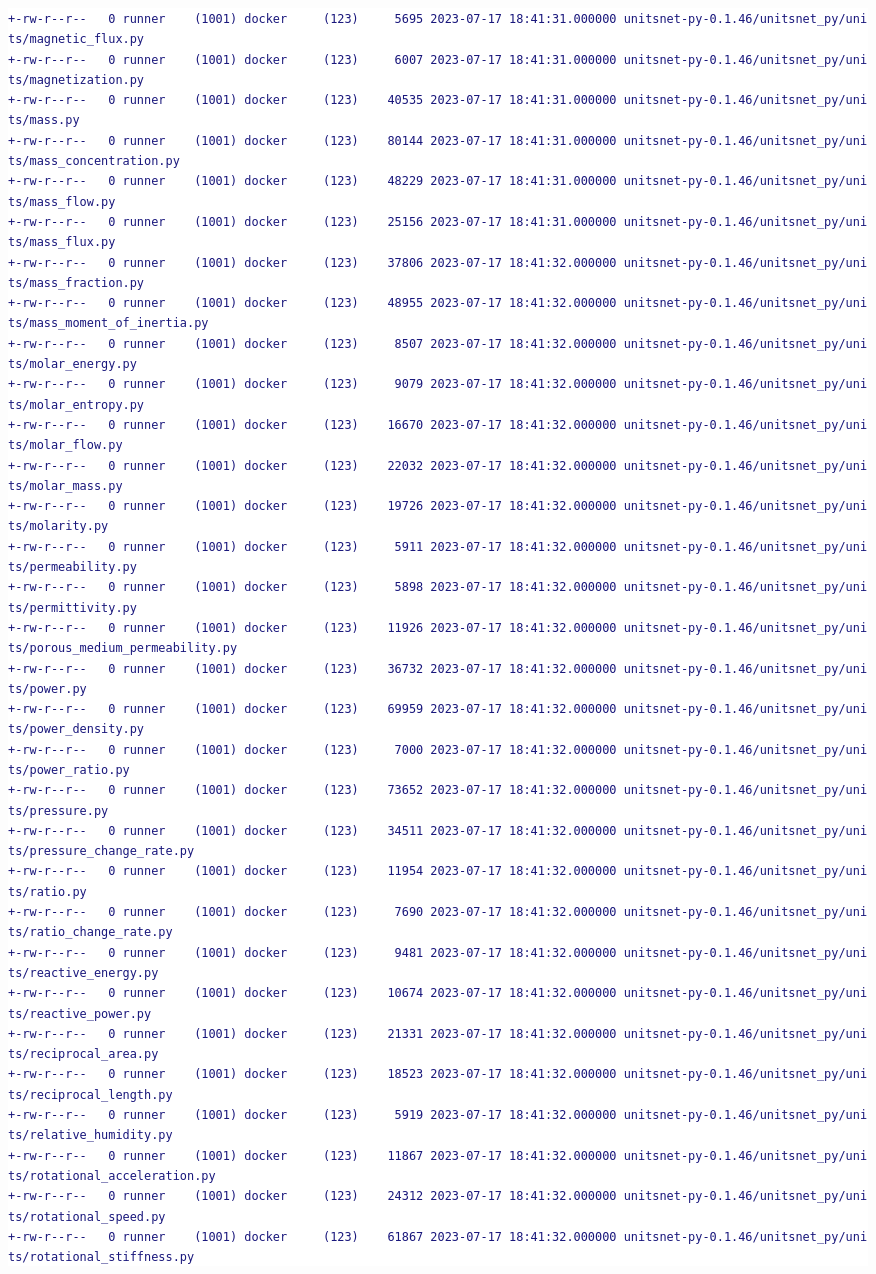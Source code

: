 ```diff
+-rw-r--r--   0 runner    (1001) docker     (123)     5695 2023-07-17 18:41:31.000000 unitsnet-py-0.1.46/unitsnet_py/units/magnetic_flux.py
+-rw-r--r--   0 runner    (1001) docker     (123)     6007 2023-07-17 18:41:31.000000 unitsnet-py-0.1.46/unitsnet_py/units/magnetization.py
+-rw-r--r--   0 runner    (1001) docker     (123)    40535 2023-07-17 18:41:31.000000 unitsnet-py-0.1.46/unitsnet_py/units/mass.py
+-rw-r--r--   0 runner    (1001) docker     (123)    80144 2023-07-17 18:41:31.000000 unitsnet-py-0.1.46/unitsnet_py/units/mass_concentration.py
+-rw-r--r--   0 runner    (1001) docker     (123)    48229 2023-07-17 18:41:31.000000 unitsnet-py-0.1.46/unitsnet_py/units/mass_flow.py
+-rw-r--r--   0 runner    (1001) docker     (123)    25156 2023-07-17 18:41:31.000000 unitsnet-py-0.1.46/unitsnet_py/units/mass_flux.py
+-rw-r--r--   0 runner    (1001) docker     (123)    37806 2023-07-17 18:41:32.000000 unitsnet-py-0.1.46/unitsnet_py/units/mass_fraction.py
+-rw-r--r--   0 runner    (1001) docker     (123)    48955 2023-07-17 18:41:32.000000 unitsnet-py-0.1.46/unitsnet_py/units/mass_moment_of_inertia.py
+-rw-r--r--   0 runner    (1001) docker     (123)     8507 2023-07-17 18:41:32.000000 unitsnet-py-0.1.46/unitsnet_py/units/molar_energy.py
+-rw-r--r--   0 runner    (1001) docker     (123)     9079 2023-07-17 18:41:32.000000 unitsnet-py-0.1.46/unitsnet_py/units/molar_entropy.py
+-rw-r--r--   0 runner    (1001) docker     (123)    16670 2023-07-17 18:41:32.000000 unitsnet-py-0.1.46/unitsnet_py/units/molar_flow.py
+-rw-r--r--   0 runner    (1001) docker     (123)    22032 2023-07-17 18:41:32.000000 unitsnet-py-0.1.46/unitsnet_py/units/molar_mass.py
+-rw-r--r--   0 runner    (1001) docker     (123)    19726 2023-07-17 18:41:32.000000 unitsnet-py-0.1.46/unitsnet_py/units/molarity.py
+-rw-r--r--   0 runner    (1001) docker     (123)     5911 2023-07-17 18:41:32.000000 unitsnet-py-0.1.46/unitsnet_py/units/permeability.py
+-rw-r--r--   0 runner    (1001) docker     (123)     5898 2023-07-17 18:41:32.000000 unitsnet-py-0.1.46/unitsnet_py/units/permittivity.py
+-rw-r--r--   0 runner    (1001) docker     (123)    11926 2023-07-17 18:41:32.000000 unitsnet-py-0.1.46/unitsnet_py/units/porous_medium_permeability.py
+-rw-r--r--   0 runner    (1001) docker     (123)    36732 2023-07-17 18:41:32.000000 unitsnet-py-0.1.46/unitsnet_py/units/power.py
+-rw-r--r--   0 runner    (1001) docker     (123)    69959 2023-07-17 18:41:32.000000 unitsnet-py-0.1.46/unitsnet_py/units/power_density.py
+-rw-r--r--   0 runner    (1001) docker     (123)     7000 2023-07-17 18:41:32.000000 unitsnet-py-0.1.46/unitsnet_py/units/power_ratio.py
+-rw-r--r--   0 runner    (1001) docker     (123)    73652 2023-07-17 18:41:32.000000 unitsnet-py-0.1.46/unitsnet_py/units/pressure.py
+-rw-r--r--   0 runner    (1001) docker     (123)    34511 2023-07-17 18:41:32.000000 unitsnet-py-0.1.46/unitsnet_py/units/pressure_change_rate.py
+-rw-r--r--   0 runner    (1001) docker     (123)    11954 2023-07-17 18:41:32.000000 unitsnet-py-0.1.46/unitsnet_py/units/ratio.py
+-rw-r--r--   0 runner    (1001) docker     (123)     7690 2023-07-17 18:41:32.000000 unitsnet-py-0.1.46/unitsnet_py/units/ratio_change_rate.py
+-rw-r--r--   0 runner    (1001) docker     (123)     9481 2023-07-17 18:41:32.000000 unitsnet-py-0.1.46/unitsnet_py/units/reactive_energy.py
+-rw-r--r--   0 runner    (1001) docker     (123)    10674 2023-07-17 18:41:32.000000 unitsnet-py-0.1.46/unitsnet_py/units/reactive_power.py
+-rw-r--r--   0 runner    (1001) docker     (123)    21331 2023-07-17 18:41:32.000000 unitsnet-py-0.1.46/unitsnet_py/units/reciprocal_area.py
+-rw-r--r--   0 runner    (1001) docker     (123)    18523 2023-07-17 18:41:32.000000 unitsnet-py-0.1.46/unitsnet_py/units/reciprocal_length.py
+-rw-r--r--   0 runner    (1001) docker     (123)     5919 2023-07-17 18:41:32.000000 unitsnet-py-0.1.46/unitsnet_py/units/relative_humidity.py
+-rw-r--r--   0 runner    (1001) docker     (123)    11867 2023-07-17 18:41:32.000000 unitsnet-py-0.1.46/unitsnet_py/units/rotational_acceleration.py
+-rw-r--r--   0 runner    (1001) docker     (123)    24312 2023-07-17 18:41:32.000000 unitsnet-py-0.1.46/unitsnet_py/units/rotational_speed.py
+-rw-r--r--   0 runner    (1001) docker     (123)    61867 2023-07-17 18:41:32.000000 unitsnet-py-0.1.46/unitsnet_py/units/rotational_stiffness.py
```